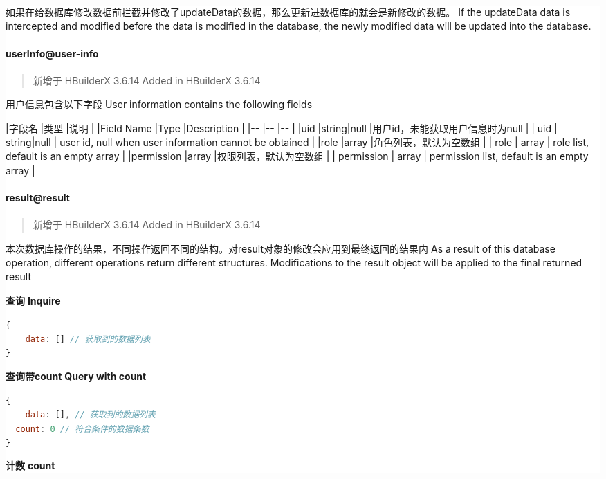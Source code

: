如果在给数据库修改数据前拦截并修改了updateData的数据，那么更新进数据库的就会是新修改的数据。
If the updateData data is intercepted and modified before the data is modified in the database, the newly modified data will be updated into the database.

#### userInfo@user-info

> 新增于 HBuilderX 3.6.14
> Added in HBuilderX 3.6.14

用户信息包含以下字段
User information contains the following fields

|字段名			|类型							|说明															|
|Field Name |Type |Description |
|--					|--								|--																|
|uid				|string&#124;null	|用户id，未能获取用户信息时为null	|
| uid | string&#124;null | user id, null when user information cannot be obtained |
|role				|array						|角色列表，默认为空数组						|
| role | array | role list, default is an empty array |
|permission	|array						|权限列表，默认为空数组						|
| permission | array | permission list, default is an empty array |

#### result@result

> 新增于 HBuilderX 3.6.14
> Added in HBuilderX 3.6.14

本次数据库操作的结果，不同操作返回不同的结构。对result对象的修改会应用到最终返回的结果内
As a result of this database operation, different operations return different structures. Modifications to the result object will be applied to the final returned result

**查询**
**Inquire**

```js
{
	data: [] // 获取到的数据列表
}
```

**查询带count**
**Query with count**

```js
{
	data: [], // 获取到的数据列表
  count: 0 // 符合条件的数据条数
}
```

**计数**
**count**

